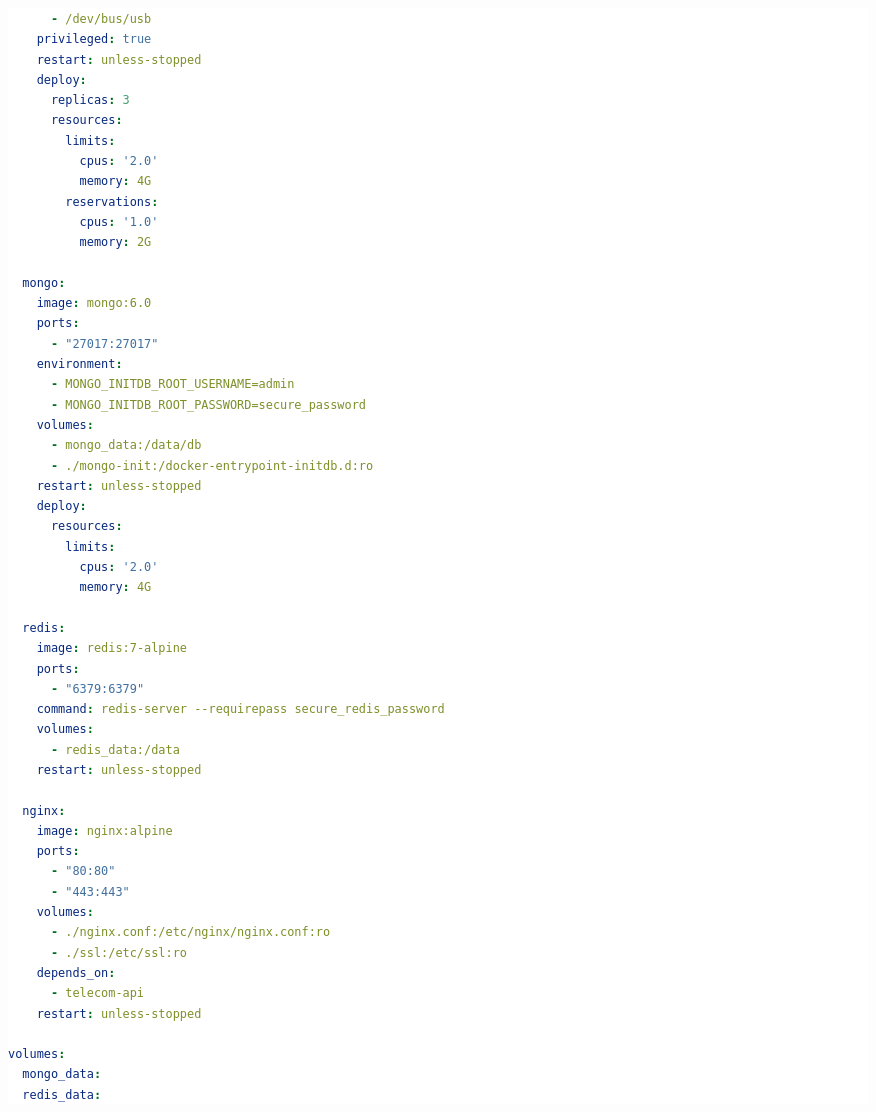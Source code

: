 ```yaml
      - /dev/bus/usb
    privileged: true
    restart: unless-stopped
    deploy:
      replicas: 3
      resources:
        limits:
          cpus: '2.0'
          memory: 4G
        reservations:
          cpus: '1.0'
          memory: 2G

  mongo:
    image: mongo:6.0
    ports:
      - "27017:27017"
    environment:
      - MONGO_INITDB_ROOT_USERNAME=admin
      - MONGO_INITDB_ROOT_PASSWORD=secure_password
    volumes:
      - mongo_data:/data/db
      - ./mongo-init:/docker-entrypoint-initdb.d:ro
    restart: unless-stopped
    deploy:
      resources:
        limits:
          cpus: '2.0'
          memory: 4G

  redis:
    image: redis:7-alpine
    ports:
      - "6379:6379"
    command: redis-server --requirepass secure_redis_password
    volumes:
      - redis_data:/data
    restart: unless-stopped

  nginx:
    image: nginx:alpine
    ports:
      - "80:80"
      - "443:443"
    volumes:
      - ./nginx.conf:/etc/nginx/nginx.conf:ro
      - ./ssl:/etc/ssl:ro
    depends_on:
      - telecom-api
    restart: unless-stopped

volumes:
  mongo_data:
  redis_data:
```
